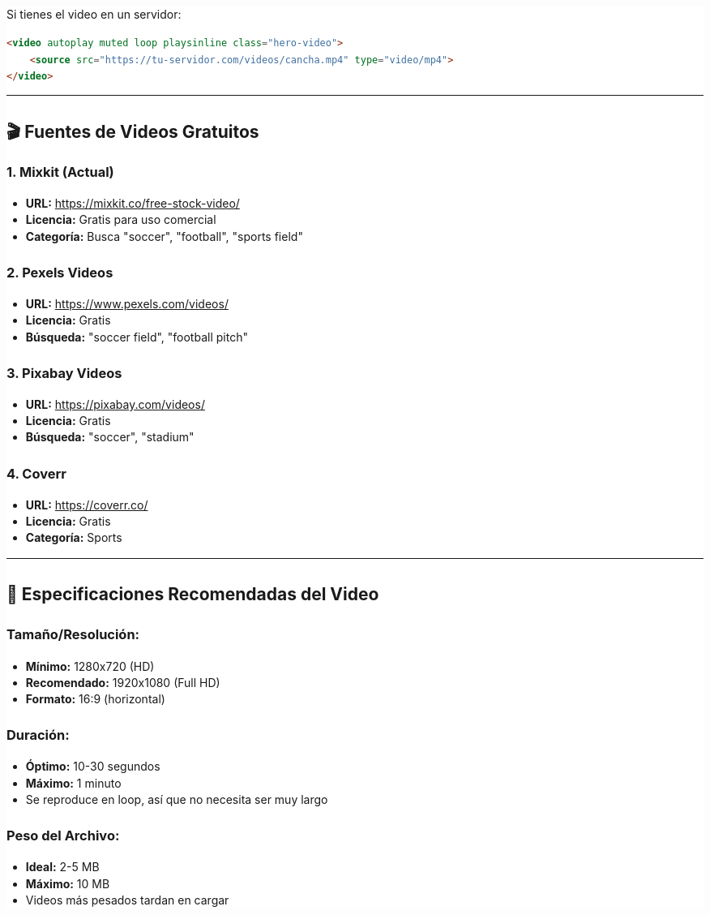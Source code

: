 Si tienes el video en un servidor:
```html
<video autoplay muted loop playsinline class="hero-video">
    <source src="https://tu-servidor.com/videos/cancha.mp4" type="video/mp4">
</video>
```

---

## 🎬 Fuentes de Videos Gratuitos

### 1. Mixkit (Actual)
- **URL:** https://mixkit.co/free-stock-video/
- **Licencia:** Gratis para uso comercial
- **Categoría:** Busca "soccer", "football", "sports field"

### 2. Pexels Videos
- **URL:** https://www.pexels.com/videos/
- **Licencia:** Gratis
- **Búsqueda:** "soccer field", "football pitch"

### 3. Pixabay Videos
- **URL:** https://pixabay.com/videos/
- **Licencia:** Gratis
- **Búsqueda:** "soccer", "stadium"

### 4. Coverr
- **URL:** https://coverr.co/
- **Licencia:** Gratis
- **Categoría:** Sports

---

## 📐 Especificaciones Recomendadas del Video

### Tamaño/Resolución:
- **Mínimo:** 1280x720 (HD)
- **Recomendado:** 1920x1080 (Full HD)
- **Formato:** 16:9 (horizontal)

### Duración:
- **Óptimo:** 10-30 segundos
- **Máximo:** 1 minuto
- Se reproduce en loop, así que no necesita ser muy largo

### Peso del Archivo:
- **Ideal:** 2-5 MB
- **Máximo:** 10 MB
- Videos más pesados tardan en cargar
